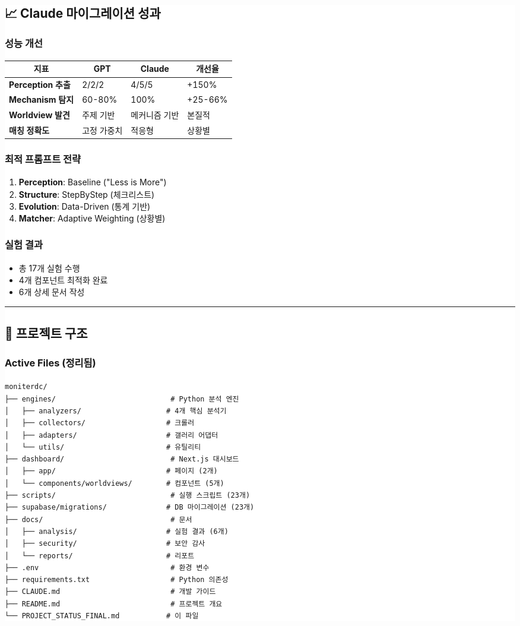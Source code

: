 
## 📈 Claude 마이그레이션 성과

### 성능 개선

| 지표 | GPT | Claude | 개선율 |
|------|-----|--------|--------|
| **Perception 추출** | 2/2/2 | 4/5/5 | +150% |
| **Mechanism 탐지** | 60-80% | 100% | +25-66% |
| **Worldview 발견** | 주제 기반 | 메커니즘 기반 | 본질적 |
| **매칭 정확도** | 고정 가중치 | 적응형 | 상황별 |

### 최적 프롬프트 전략

1. **Perception**: Baseline ("Less is More")
2. **Structure**: StepByStep (체크리스트)
3. **Evolution**: Data-Driven (통계 기반)
4. **Matcher**: Adaptive Weighting (상황별)

### 실험 결과

- 총 17개 실험 수행
- 4개 컴포넌트 최적화 완료
- 6개 상세 문서 작성

---

## 📁 프로젝트 구조

### Active Files (정리됨)

```
moniterdc/
├── engines/                           # Python 분석 엔진
│   ├── analyzers/                    # 4개 핵심 분석기
│   ├── collectors/                   # 크롤러
│   ├── adapters/                     # 갤러리 어댑터
│   └── utils/                        # 유틸리티
├── dashboard/                         # Next.js 대시보드
│   ├── app/                          # 페이지 (2개)
│   └── components/worldviews/        # 컴포넌트 (5개)
├── scripts/                           # 실행 스크립트 (23개)
├── supabase/migrations/              # DB 마이그레이션 (23개)
├── docs/                              # 문서
│   ├── analysis/                     # 실험 결과 (6개)
│   ├── security/                     # 보안 감사
│   └── reports/                      # 리포트
├── .env                               # 환경 변수
├── requirements.txt                   # Python 의존성
├── CLAUDE.md                          # 개발 가이드
├── README.md                          # 프로젝트 개요
└── PROJECT_STATUS_FINAL.md           # 이 파일
```
